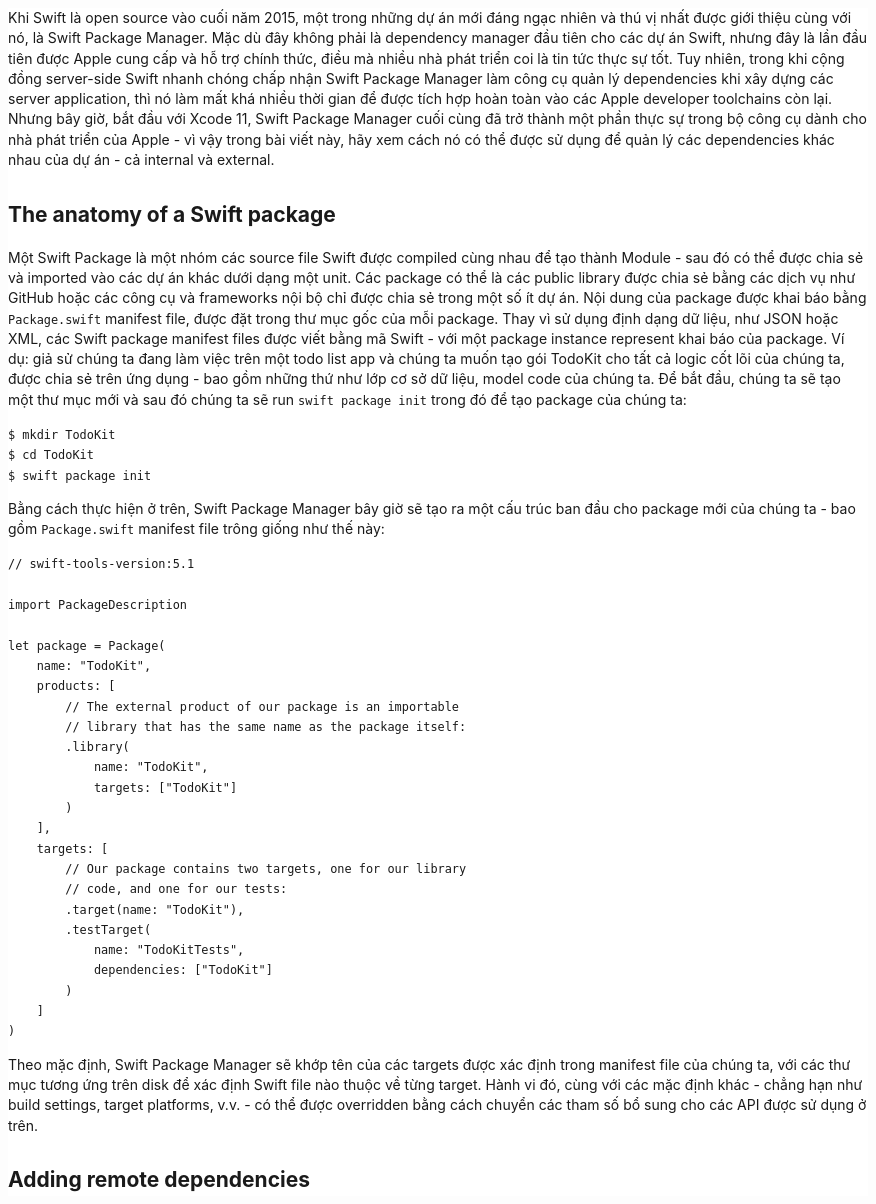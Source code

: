 Khi Swift là open source vào cuối năm 2015, một trong những dự án mới đáng ngạc nhiên và thú vị nhất được giới thiệu cùng với nó, là Swift Package Manager. Mặc dù đây không phải là dependency manager đầu tiên cho các dự án Swift, nhưng đây là lần đầu tiên được Apple cung cấp và hỗ trợ chính thức, điều mà nhiều nhà phát triển coi là tin tức thực sự tốt.
Tuy nhiên, trong khi cộng đồng server-side Swift nhanh chóng chấp nhận Swift Package Manager làm công cụ quản lý dependencies khi xây dựng các server application, thì nó làm mất khá nhiều thời gian để được tích hợp hoàn toàn vào các Apple developer toolchains còn lại.
Nhưng bây giờ, bắt đầu với Xcode 11, Swift Package Manager cuối cùng đã trở thành một phần thực sự trong bộ công cụ dành cho nhà phát triển của Apple - vì vậy trong bài viết này, hãy xem cách nó có thể được sử dụng để quản lý các dependencies khác nhau của dự án - cả internal và external.
## The anatomy of a Swift package
Một Swift Package là một nhóm các source file Swift được compiled cùng nhau để tạo thành Module - sau đó có thể được chia sẻ và imported vào các dự án khác dưới dạng một unit. Các package có thể là các public library được chia sẻ bằng các dịch vụ như GitHub hoặc các công cụ và frameworks nội bộ chỉ được chia sẻ trong một số ít dự án.
Nội dung của package được khai báo bằng `Package.swift` manifest file, được đặt trong thư mục gốc của mỗi package. Thay vì sử dụng định dạng dữ liệu, như JSON hoặc XML, các Swift package manifest files được viết bằng mã Swift - với một package instance represent khai báo của package.
Ví dụ: giả sử chúng ta đang làm việc trên một todo list app và chúng ta muốn tạo gói TodoKit cho tất cả logic cốt lõi của chúng ta, được chia sẻ trên ứng dụng - bao gồm những thứ như lớp cơ sở dữ liệu, model code của chúng ta. Để bắt đầu, chúng ta sẽ tạo một thư mục mới và sau đó chúng ta sẽ run `swift package init` trong đó để tạo package của chúng ta:
```
$ mkdir TodoKit
$ cd TodoKit
$ swift package init
```
Bằng cách thực hiện ở trên, Swift Package Manager bây giờ sẽ tạo ra một cấu trúc ban đầu cho package mới của chúng ta - bao gồm `Package.swift` manifest file trông giống như thế này:
```
// swift-tools-version:5.1

import PackageDescription

let package = Package(
    name: "TodoKit",
    products: [
        // The external product of our package is an importable
        // library that has the same name as the package itself:
        .library(
            name: "TodoKit",
            targets: ["TodoKit"]
        )
    ],
    targets: [
        // Our package contains two targets, one for our library
        // code, and one for our tests:
        .target(name: "TodoKit"),
        .testTarget(
            name: "TodoKitTests",
            dependencies: ["TodoKit"]
        )
    ]
)
```
Theo mặc định, Swift Package Manager sẽ khớp tên của các targets được xác định trong manifest file của chúng ta, với các thư mục tương ứng trên disk để xác định Swift file nào thuộc về từng target. Hành vi đó, cùng với các mặc định khác - chẳng hạn như build settings, target platforms, v.v. - có thể được overridden bằng cách chuyển các tham số bổ sung cho các API được sử dụng ở trên.
## Adding remote dependencies